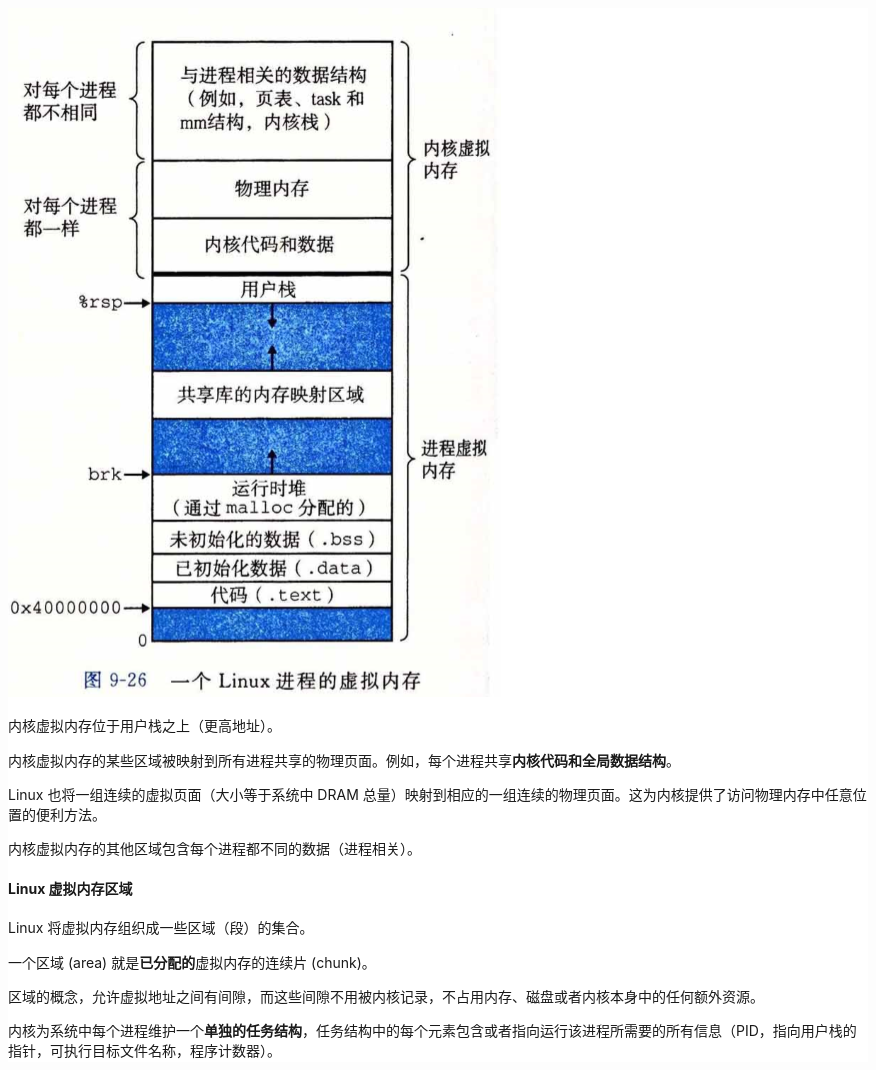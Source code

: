 ![](./操作系统知识点整理/image-20200525170118689.png)

内核虚拟内存位于用户栈之上（更高地址）。

内核虚拟内存的某些区域被映射到所有进程共享的物理页面。例如，每个进程共享**内核代码和全局数据结构**。

Linux 也将一组连续的虚拟页面（大小等于系统中 DRAM 总量）映射到相应的一组连续的物理页面。这为内核提供了访问物理内存中任意位置的便利方法。

内核虚拟内存的其他区域包含每个进程都不同的数据（进程相关）。

#### Linux 虚拟内存区域

Linux 将虚拟内存组织成一些区域（段）的集合。

一个区域 (area) 就是**已分配的**虚拟内存的连续片 (chunk)。

区域的概念，允许虚拟地址之间有间隙，而这些间隙不用被内核记录，不占用内存、磁盘或者内核本身中的任何额外资源。

内核为系统中每个进程维护一个**单独的任务结构**，任务结构中的每个元素包含或者指向运行该进程所需要的所有信息（PID，指向用户栈的指针，可执行目标文件名称，程序计数器）。
